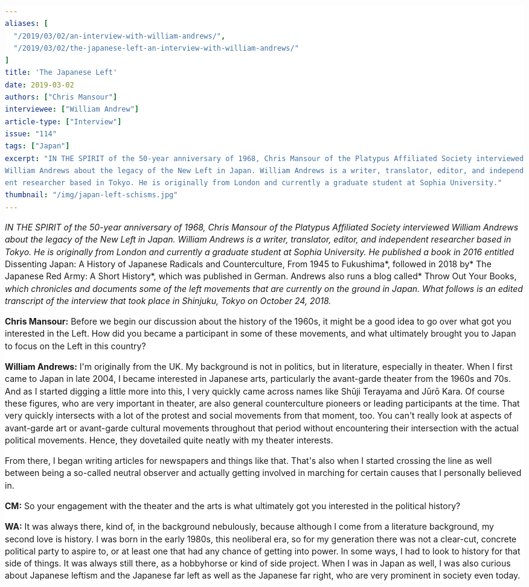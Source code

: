 ```yaml
---
aliases: [
  "/2019/03/02/an-interview-with-william-andrews/",
  "/2019/03/02/the-japanese-left-an-interview-with-william-andrews/"
]
title: 'The Japanese Left'
date: 2019-03-02
authors: ["Chris Mansour"]
interviewee: ["William Andrew"]
article-type: ["Interview"]
issue: "114"
tags: ["Japan"]
excerpt: "IN THE SPIRIT of the 50-year anniversary of 1968, Chris Mansour of the Platypus Affiliated Society interviewed William Andrews about the legacy of the New Left in Japan. William Andrews is a writer, translator, editor, and independent researcher based in Tokyo. He is originally from London and currently a graduate student at Sophia University."
thumbnail: "/img/japan-left-schisms.jpg"
---
```


*IN THE SPIRIT of the 50-year anniversary of 1968, Chris Mansour of the Platypus Affiliated Society interviewed William Andrews about the legacy of the New Left in Japan. William Andrews is a writer, translator, editor, and independent researcher based in Tokyo. He is originally from London and currently a graduate student at Sophia University. He published a book in 2016 entitled* Dissenting Japan: A History of Japanese Radicals and Counterculture, From 1945 to Fukushima*, followed in 2018 by* The Japanese Red Army: A Short History*, which was published in German. Andrews also runs a blog called* Throw Out Your Books, *which chronicles and documents some of the left movements that are currently on the ground in Japan. What follows is an edited transcript of the interview that took place in Shinjuku, Tokyo on October 24, 2018.*

**Chris Mansour:** Before we begin our discussion about the history of the 1960s, it might be a good idea to go over what got you interested in the Left. How did you became a participant in some of these movements, and what ultimately brought you to Japan to focus on the Left in this country?

**William Andrews:** I'm originally from the UK. My background is not in politics, but in literature, especially in theater. When I first came to Japan in late 2004, I became interested in Japanese arts, particularly the avant-garde theater from the 1960s and 70s. And as I started digging a little more into this, I very quickly came across names like Shūji Terayama and Jūrō Kara. Of course these figures, who are very important in theater, are also general counterculture pioneers or leading participants at the time. That very quickly intersects with a lot of the protest and social movements from that moment, too. You can't really look at aspects of avant-garde art or avant-garde cultural movements throughout that period without encountering their intersection with the actual political movements. Hence, they dovetailed quite neatly with my theater interests.

From there, I began writing articles for newspapers and things like that. That's also when I started crossing the line as well between being a so-called neutral observer and actually getting involved in marching for certain causes that I personally believed in.

**CM:** So your engagement with the theater and the arts is what ultimately got you interested in the political history?

**WA:** It was always there, kind of, in the background nebulously, because although I come from a literature background, my second love is history. I was born in the early 1980s, this neoliberal era, so for my generation there was not a clear-cut, concrete political party to aspire to, or at least one that had any chance of getting into power. In some ways, I had to look to history for that side of things. It was always still there, as a hobbyhorse or kind of side project. When I was in Japan as well, I was also curious about Japanese leftism and the Japanese far left as well as the Japanese far right, who are very prominent in society even today.

